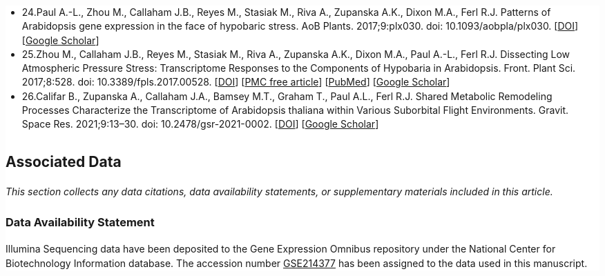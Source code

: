 * 24.Paul A.-L., Zhou M., Callaham J.B., Reyes M., Stasiak M., Riva A., Zupanska A.K., Dixon M.A., Ferl R.J. Patterns of Arabidopsis gene expression in the face of hypobaric stress. AoB Plants. 2017;9:plx030. doi: 10.1093/aobpla/plx030. [[DOI](https://doi.org/10.1093/aobpla/plx030)] [[Google Scholar](https://scholar.google.com/scholar_lookup?journal=AoB%20Plants&title=Patterns%20of%20Arabidopsis%20gene%20expression%20in%20the%20face%20of%20hypobaric%20stress&author=A.-L.%20Paul&author=M.%20Zhou&author=J.B.%20Callaham&author=M.%20Reyes&author=M.%20Stasiak&volume=9&publication_year=2017&pages=plx030&doi=10.1093/aobpla/plx030&)]
* 25.Zhou M., Callaham J.B., Reyes M., Stasiak M., Riva A., Zupanska A.K., Dixon M.A., Paul A.-L., Ferl R.J. Dissecting Low Atmospheric Pressure Stress: Transcriptome Responses to the Components of Hypobaria in Arabidopsis. Front. Plant Sci. 2017;8:528. doi: 10.3389/fpls.2017.00528. [[DOI](https://doi.org/10.3389/fpls.2017.00528)] [[PMC free article](/articles/PMC5385376/)] [[PubMed](https://pubmed.ncbi.nlm.nih.gov/28443120/)] [[Google Scholar](https://scholar.google.com/scholar_lookup?journal=Front.%20Plant%20Sci.&title=Dissecting%20Low%20Atmospheric%20Pressure%20Stress:%20Transcriptome%20Responses%20to%20the%20Components%20of%20Hypobaria%20in%20Arabidopsis&author=M.%20Zhou&author=J.B.%20Callaham&author=M.%20Reyes&author=M.%20Stasiak&author=A.%20Riva&volume=8&publication_year=2017&pages=528&pmid=28443120&doi=10.3389/fpls.2017.00528&)]
* 26.Califar B., Zupanska A., Callaham J.A., Bamsey M.T., Graham T., Paul A.L., Ferl R.J. Shared Metabolic Remodeling Processes Characterize the Transcriptome of Arabidopsis thaliana within Various Suborbital Flight Environments. Gravit. Space Res. 2021;9:13–30. doi: 10.2478/gsr-2021-0002. [[DOI](https://doi.org/10.2478/gsr-2021-0002)] [[Google Scholar](https://scholar.google.com/scholar_lookup?journal=Gravit.%20Space%20Res.&title=Shared%20Metabolic%20Remodeling%20Processes%20Characterize%20the%20Transcriptome%20of%20Arabidopsis%20thaliana%20within%20Various%20Suborbital%20Flight%20Environments&author=B.%20Califar&author=A.%20Zupanska&author=J.A.%20Callaham&author=M.T.%20Bamsey&author=T.%20Graham&volume=9&publication_year=2021&pages=13-30&doi=10.2478/gsr-2021-0002&)]

## Associated Data

*This section collects any data citations, data availability statements, or supplementary materials included in this article.*

### Data Availability Statement

Illumina Sequencing data have been deposited to the Gene Expression Omnibus repository under the National Center for Biotechnology Information database. The accession number [GSE214377](https://www.ncbi.nlm.nih.gov/geo/query/acc.cgi?acc=GSE214377) has been assigned to the data used in this manuscript.